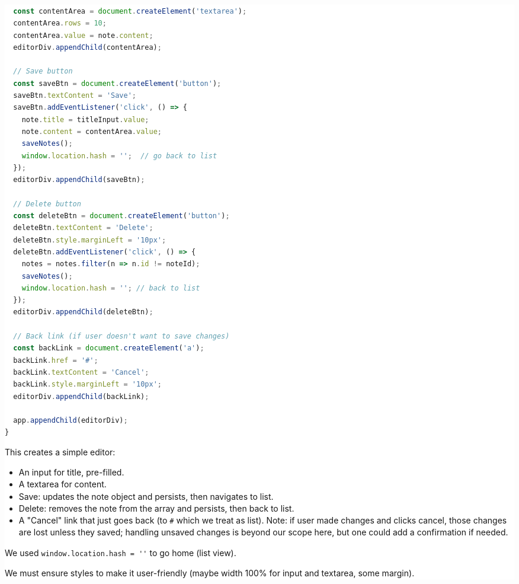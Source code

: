 ```js
  const contentArea = document.createElement('textarea');
  contentArea.rows = 10;
  contentArea.value = note.content;
  editorDiv.appendChild(contentArea);
  
  // Save button
  const saveBtn = document.createElement('button');
  saveBtn.textContent = 'Save';
  saveBtn.addEventListener('click', () => {
    note.title = titleInput.value;
    note.content = contentArea.value;
    saveNotes();
    window.location.hash = '';  // go back to list
  });
  editorDiv.appendChild(saveBtn);
  
  // Delete button
  const deleteBtn = document.createElement('button');
  deleteBtn.textContent = 'Delete';
  deleteBtn.style.marginLeft = '10px';
  deleteBtn.addEventListener('click', () => {
    notes = notes.filter(n => n.id != noteId);
    saveNotes();
    window.location.hash = ''; // back to list
  });
  editorDiv.appendChild(deleteBtn);
  
  // Back link (if user doesn't want to save changes)
  const backLink = document.createElement('a');
  backLink.href = '#';
  backLink.textContent = 'Cancel';
  backLink.style.marginLeft = '10px';
  editorDiv.appendChild(backLink);
  
  app.appendChild(editorDiv);
}
```

This creates a simple editor:
- An input for title, pre-filled.
- A textarea for content.
- Save: updates the note object and persists, then navigates to list.
- Delete: removes the note from the array and persists, then back to list.
- A "Cancel" link that just goes back (to `#` which we treat as list). Note: if user made changes and clicks cancel, those changes are lost unless they saved; handling unsaved changes is beyond our scope here, but one could add a confirmation if needed.

We used `window.location.hash = ''` to go home (list view).

We must ensure styles to make it user-friendly (maybe width 100% for input and textarea, some margin).
